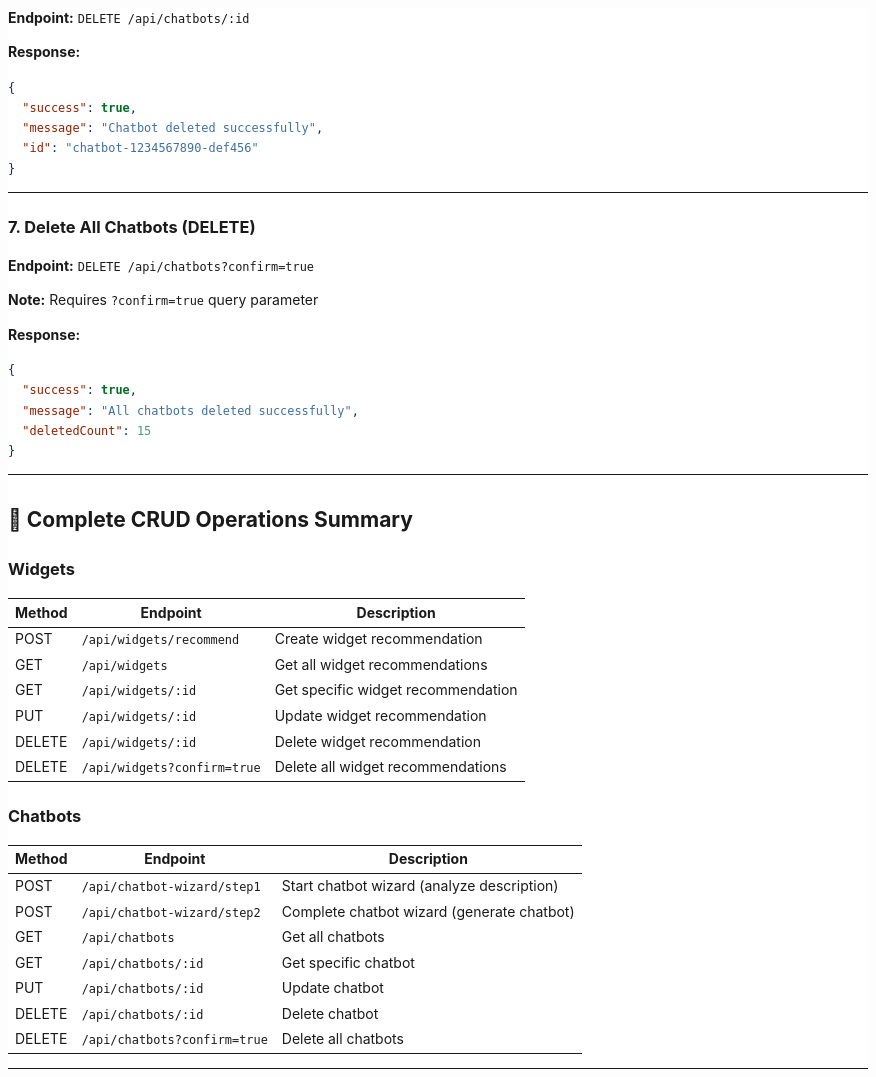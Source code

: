 **Endpoint:** `DELETE /api/chatbots/:id`

**Response:**
```json
{
  "success": true,
  "message": "Chatbot deleted successfully",
  "id": "chatbot-1234567890-def456"
}
```

---

### 7. Delete All Chatbots (DELETE)

**Endpoint:** `DELETE /api/chatbots?confirm=true`

**Note:** Requires `?confirm=true` query parameter

**Response:**
```json
{
  "success": true,
  "message": "All chatbots deleted successfully",
  "deletedCount": 15
}
```

---

## 🔄 Complete CRUD Operations Summary

### Widgets
| Method | Endpoint | Description |
|--------|----------|-------------|
| POST | `/api/widgets/recommend` | Create widget recommendation |
| GET | `/api/widgets` | Get all widget recommendations |
| GET | `/api/widgets/:id` | Get specific widget recommendation |
| PUT | `/api/widgets/:id` | Update widget recommendation |
| DELETE | `/api/widgets/:id` | Delete widget recommendation |
| DELETE | `/api/widgets?confirm=true` | Delete all widget recommendations |

### Chatbots
| Method | Endpoint | Description |
|--------|----------|-------------|
| POST | `/api/chatbot-wizard/step1` | Start chatbot wizard (analyze description) |
| POST | `/api/chatbot-wizard/step2` | Complete chatbot wizard (generate chatbot) |
| GET | `/api/chatbots` | Get all chatbots |
| GET | `/api/chatbots/:id` | Get specific chatbot |
| PUT | `/api/chatbots/:id` | Update chatbot |
| DELETE | `/api/chatbots/:id` | Delete chatbot |
| DELETE | `/api/chatbots?confirm=true` | Delete all chatbots |

---